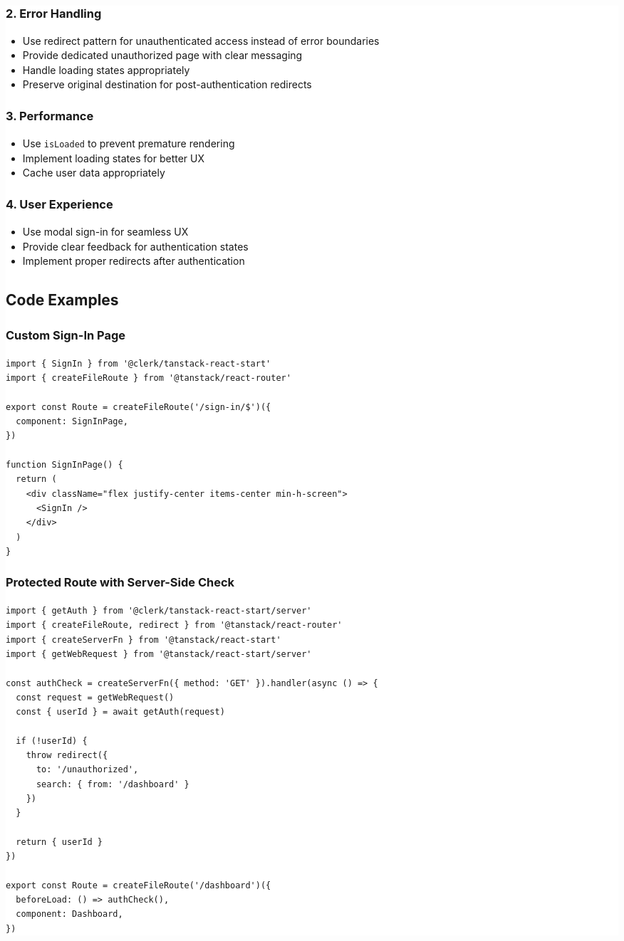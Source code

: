 ### 2. Error Handling
- Use redirect pattern for unauthenticated access instead of error boundaries
- Provide dedicated unauthorized page with clear messaging
- Handle loading states appropriately
- Preserve original destination for post-authentication redirects

### 3. Performance
- Use `isLoaded` to prevent premature rendering
- Implement loading states for better UX
- Cache user data appropriately

### 4. User Experience
- Use modal sign-in for seamless UX
- Provide clear feedback for authentication states
- Implement proper redirects after authentication

## Code Examples

### Custom Sign-In Page
```tsx
import { SignIn } from '@clerk/tanstack-react-start'
import { createFileRoute } from '@tanstack/react-router'

export const Route = createFileRoute('/sign-in/$')({
  component: SignInPage,
})

function SignInPage() {
  return (
    <div className="flex justify-center items-center min-h-screen">
      <SignIn />
    </div>
  )
}
```

### Protected Route with Server-Side Check
```tsx
import { getAuth } from '@clerk/tanstack-react-start/server'
import { createFileRoute, redirect } from '@tanstack/react-router'
import { createServerFn } from '@tanstack/react-start'
import { getWebRequest } from '@tanstack/react-start/server'

const authCheck = createServerFn({ method: 'GET' }).handler(async () => {
  const request = getWebRequest()
  const { userId } = await getAuth(request)
  
  if (!userId) {
    throw redirect({ 
      to: '/unauthorized',
      search: { from: '/dashboard' }
    })
  }
  
  return { userId }
})

export const Route = createFileRoute('/dashboard')({
  beforeLoad: () => authCheck(),
  component: Dashboard,
})
```